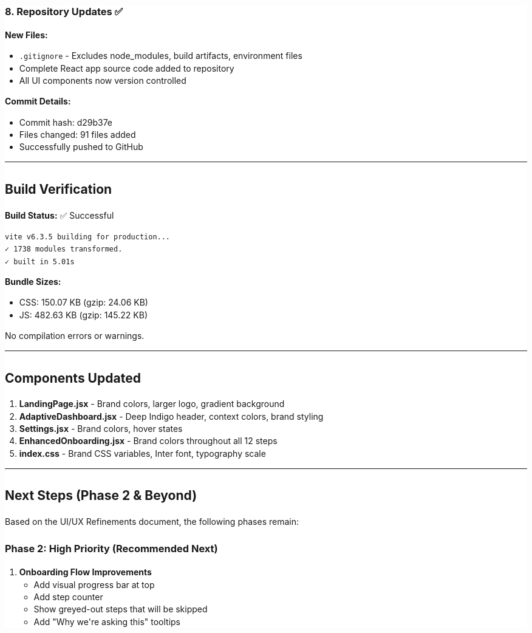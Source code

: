 ### 8. Repository Updates ✅

**New Files:**
- `.gitignore` - Excludes node_modules, build artifacts, environment files
- Complete React app source code added to repository
- All UI components now version controlled

**Commit Details:**
- Commit hash: d29b37e
- Files changed: 91 files added
- Successfully pushed to GitHub

---

## Build Verification

**Build Status:** ✅ Successful

```
vite v6.3.5 building for production...
✓ 1738 modules transformed.
✓ built in 5.01s
```

**Bundle Sizes:**
- CSS: 150.07 KB (gzip: 24.06 KB)
- JS: 482.63 KB (gzip: 145.22 KB)

No compilation errors or warnings.

---

## Components Updated

1. **LandingPage.jsx** - Brand colors, larger logo, gradient background
2. **AdaptiveDashboard.jsx** - Deep Indigo header, context colors, brand styling
3. **Settings.jsx** - Brand colors, hover states
4. **EnhancedOnboarding.jsx** - Brand colors throughout all 12 steps
5. **index.css** - Brand CSS variables, Inter font, typography scale

---

## Next Steps (Phase 2 & Beyond)

Based on the UI/UX Refinements document, the following phases remain:

### Phase 2: High Priority (Recommended Next)

1. **Onboarding Flow Improvements**
   - Add visual progress bar at top
   - Add step counter
   - Show greyed-out steps that will be skipped
   - Add "Why we're asking this" tooltips
